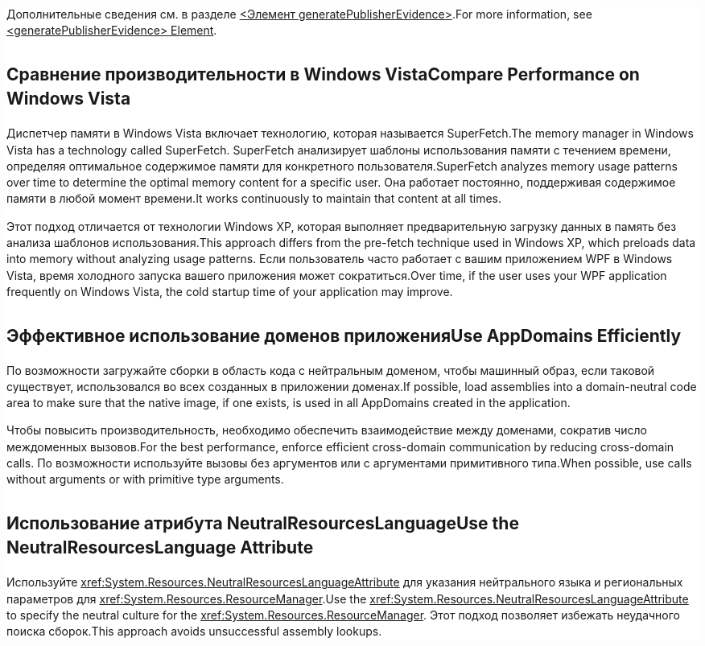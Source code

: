  <span data-ttu-id="55b8b-176">Дополнительные сведения см. в разделе [\<Элемент generatePublisherEvidence>](../../configure-apps/file-schema/runtime/generatepublisherevidence-element.md).</span><span class="sxs-lookup"><span data-stu-id="55b8b-176">For more information, see [\<generatePublisherEvidence> Element](../../configure-apps/file-schema/runtime/generatepublisherevidence-element.md).</span></span>  
  
## <a name="compare-performance-on-windows-vista"></a><span data-ttu-id="55b8b-177">Сравнение производительности в Windows Vista</span><span class="sxs-lookup"><span data-stu-id="55b8b-177">Compare Performance on Windows Vista</span></span>  
 <span data-ttu-id="55b8b-178">Диспетчер памяти в Windows Vista включает технологию, которая называется SuperFetch.</span><span class="sxs-lookup"><span data-stu-id="55b8b-178">The memory manager in Windows Vista has a technology called SuperFetch.</span></span> <span data-ttu-id="55b8b-179">SuperFetch анализирует шаблоны использования памяти с течением времени, определяя оптимальное содержимое памяти для конкретного пользователя.</span><span class="sxs-lookup"><span data-stu-id="55b8b-179">SuperFetch analyzes memory usage patterns over time to determine the optimal memory content for a specific user.</span></span> <span data-ttu-id="55b8b-180">Она работает постоянно, поддерживая содержимое памяти в любой момент времени.</span><span class="sxs-lookup"><span data-stu-id="55b8b-180">It works continuously to maintain that content at all times.</span></span>  
  
 <span data-ttu-id="55b8b-181">Этот подход отличается от технологии Windows XP, которая выполняет предварительную загрузку данных в память без анализа шаблонов использования.</span><span class="sxs-lookup"><span data-stu-id="55b8b-181">This approach differs from the pre-fetch technique used in Windows XP, which preloads data into memory without analyzing usage patterns.</span></span> <span data-ttu-id="55b8b-182">Если пользователь часто работает с вашим приложением WPF в Windows Vista, время холодного запуска вашего приложения может сократиться.</span><span class="sxs-lookup"><span data-stu-id="55b8b-182">Over time, if the user uses your WPF application frequently on Windows Vista, the cold startup time of your application may improve.</span></span>  
  
## <a name="use-appdomains-efficiently"></a><span data-ttu-id="55b8b-183">Эффективное использование доменов приложения</span><span class="sxs-lookup"><span data-stu-id="55b8b-183">Use AppDomains Efficiently</span></span>  
 <span data-ttu-id="55b8b-184">По возможности загружайте сборки в область кода с нейтральным доменом, чтобы машинный образ, если таковой существует, использовался во всех созданных в приложении доменах.</span><span class="sxs-lookup"><span data-stu-id="55b8b-184">If possible, load assemblies into a domain-neutral code area to make sure that the native image, if one exists, is used in all AppDomains created in the application.</span></span>  
  
 <span data-ttu-id="55b8b-185">Чтобы повысить производительность, необходимо обеспечить взаимодействие между доменами, сократив число междоменных вызовов.</span><span class="sxs-lookup"><span data-stu-id="55b8b-185">For the best performance, enforce efficient cross-domain communication by reducing cross-domain calls.</span></span> <span data-ttu-id="55b8b-186">По возможности используйте вызовы без аргументов или с аргументами примитивного типа.</span><span class="sxs-lookup"><span data-stu-id="55b8b-186">When possible, use calls without arguments or with primitive type arguments.</span></span>  
  
## <a name="use-the-neutralresourceslanguage-attribute"></a><span data-ttu-id="55b8b-187">Использование атрибута NeutralResourcesLanguage</span><span class="sxs-lookup"><span data-stu-id="55b8b-187">Use the NeutralResourcesLanguage Attribute</span></span>  
 <span data-ttu-id="55b8b-188">Используйте <xref:System.Resources.NeutralResourcesLanguageAttribute> для указания нейтрального языка и региональных параметров для <xref:System.Resources.ResourceManager>.</span><span class="sxs-lookup"><span data-stu-id="55b8b-188">Use the <xref:System.Resources.NeutralResourcesLanguageAttribute> to specify the neutral culture for the <xref:System.Resources.ResourceManager>.</span></span> <span data-ttu-id="55b8b-189">Этот подход позволяет избежать неудачного поиска сборок.</span><span class="sxs-lookup"><span data-stu-id="55b8b-189">This approach avoids unsuccessful assembly lookups.</span></span>  
  